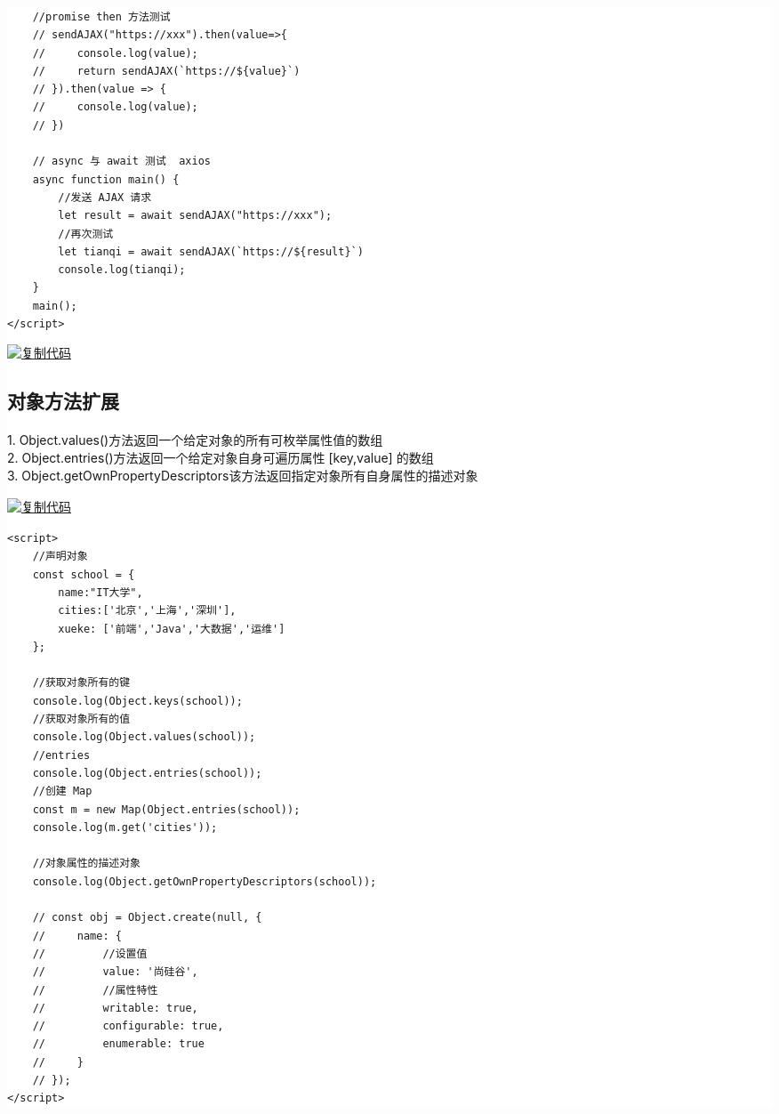         //promise then 方法测试
        // sendAJAX("https://xxx").then(value=>{
        //     console.log(value);
        //     return sendAJAX(`https://${value}`)
        // }).then(value => {
        //     console.log(value);
        // })

        // async 与 await 测试  axios
        async function main() {
            //发送 AJAX 请求
            let result = await sendAJAX("https://xxx");
            //再次测试
            let tianqi = await sendAJAX(`https://${result}`)
            console.log(tianqi);
        }
        main();
    </script>

[![复制代码](https://common.cnblogs.com/images/copycode.gif "复制代码")](javascript\:void\(0\); "复制代码")

## 对象方法扩展

1\. Object.values()方法返回一个给定对象的所有可枚举属性值的数组\
2\. Object.entries()方法返回一个给定对象自身可遍历属性 \[key,value] 的数组\
3\. Object.getOwnPropertyDescriptors该方法返回指定对象所有自身属性的描述对象

[![复制代码](https://common.cnblogs.com/images/copycode.gif "复制代码")](javascript\:void\(0\); "复制代码")

    <script>
        //声明对象
        const school = {
            name:"IT大学",
            cities:['北京','上海','深圳'],
            xueke: ['前端','Java','大数据','运维']
        };

        //获取对象所有的键
        console.log(Object.keys(school));
        //获取对象所有的值
        console.log(Object.values(school));
        //entries
        console.log(Object.entries(school));
        //创建 Map
        const m = new Map(Object.entries(school));
        console.log(m.get('cities'));

        //对象属性的描述对象
        console.log(Object.getOwnPropertyDescriptors(school));

        // const obj = Object.create(null, {
        //     name: {
        //         //设置值
        //         value: '尚硅谷',
        //         //属性特性
        //         writable: true,
        //         configurable: true,
        //         enumerable: true
        //     } 
        // });
    </script>
